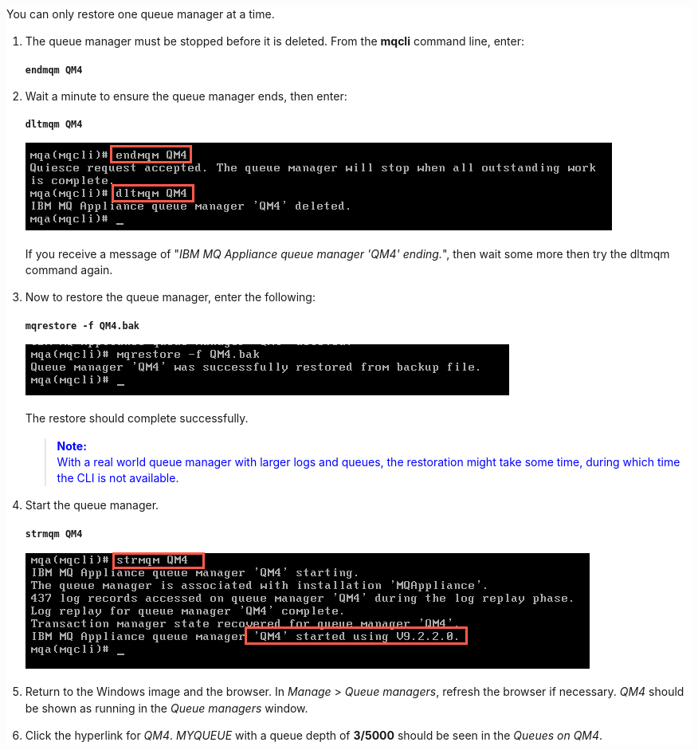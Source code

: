 You can only restore one queue manager at a time.

1. The queue manager must be stopped before it is deleted. From the
    **mqcli** command line, enter:
    
    **`endmqm QM4`**

2. Wait a minute to ensure the queue manager ends, then enter:
    
    **`dltmqm QM4`**
    
     ![](./images/image41.png)

    If you receive a message of "*IBM MQ Appliance queue manager 'QM4'
    ending.*", then wait some more then try the dltmqm command again.

3. Now to restore the queue manager, enter the following:
    
    **`mqrestore -f QM4.bak`**
    
     ![](./images/image42.png)
     
     The restore should complete successfully.
     
     > <span style="color: Blue">**Note:** <BR>With a real world queue manager with larger logs and queues, the restoration might take some time, during which time the CLI is not available.</span>   
     
4. Start the queue manager.
    
    **`strmqm QM4`**
    
    ![](./images/image43.png)

5. Return to the Windows image and the browser. In *Manage* > *Queue managers*, refresh the browser if necessary. *QM4* should be shown as running in the *Queue managers* window.

1.  Click the hyperlink for *QM4*. *MYQUEUE* with a queue depth of **3/5000** should be seen
    in the *Queues on QM4*.

